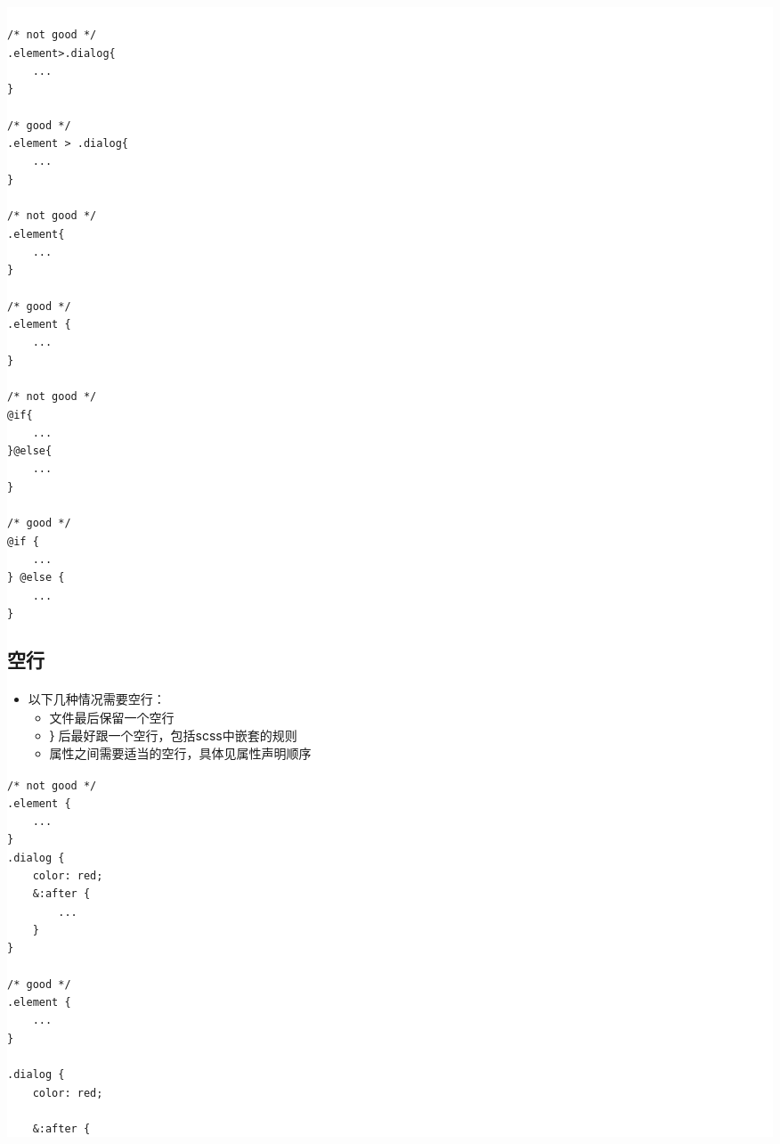 ```

/* not good */
.element>.dialog{
    ...
}

/* good */
.element > .dialog{
    ...
}

/* not good */
.element{
    ...
}

/* good */
.element {
    ...
}

/* not good */
@if{
    ...
}@else{
    ...
}

/* good */
@if {
    ...
} @else {
    ...
} 
```

## 空行
- 以下几种情况需要空行：
  - 文件最后保留一个空行
  - } 后最好跟一个空行，包括scss中嵌套的规则
  - 属性之间需要适当的空行，具体见属性声明顺序
  
```
/* not good */
.element {
    ...
}
.dialog {
    color: red;
    &:after {
        ...
    }
}

/* good */
.element {
    ...
}

.dialog {
    color: red;

    &:after {
```